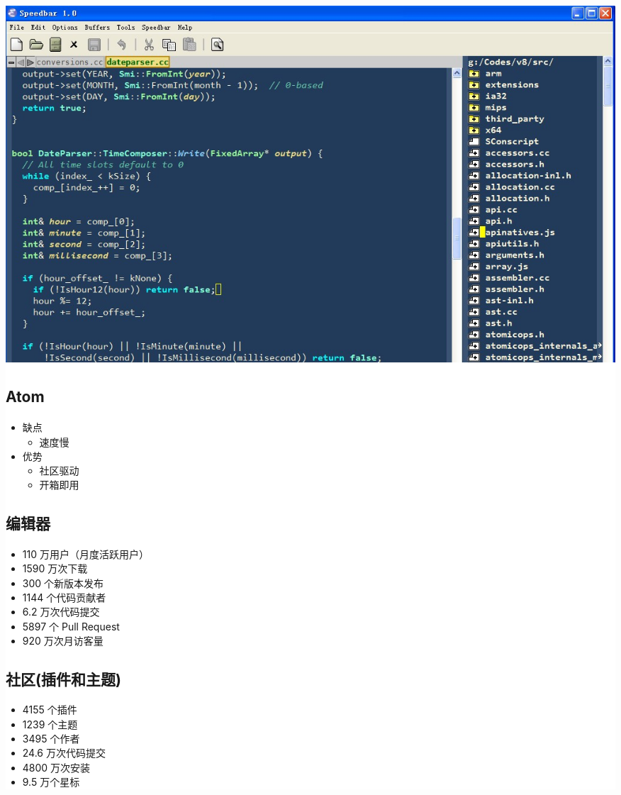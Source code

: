 ##

![](file/tools_emacs.jpg)

## Atom

- 缺点
    - 速度慢
- 优势
    - 社区驱动
    - 开箱即用

## 编辑器

- 110 万用户（月度活跃用户）
- 1590 万次下载
- 300 个新版本发布
- 1144 个代码贡献者
- 6.2 万次代码提交
- 5897 个 Pull Request
- 920 万次月访客量

## 社区(插件和主题)

- 4155 个插件
- 1239 个主题
- 3495 个作者
- 24.6 万次代码提交
- 4800 万次安装
- 9.5 万个星标

